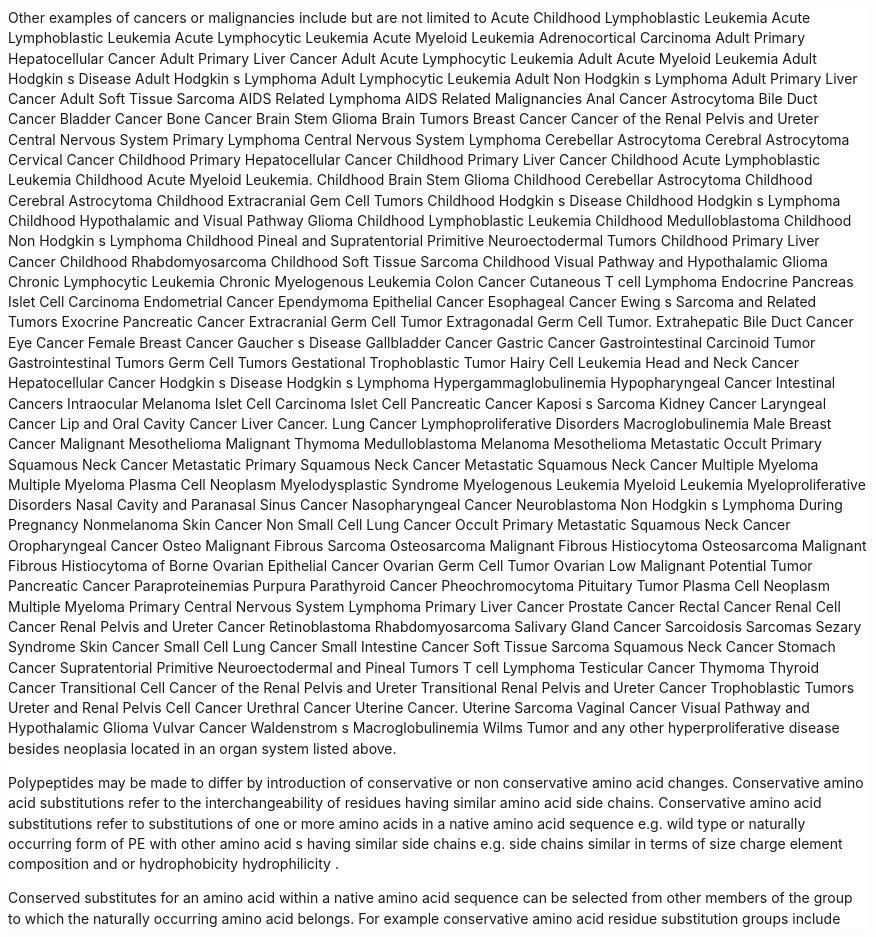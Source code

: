 Other examples of cancers or malignancies include but are not limited to Acute Childhood Lymphoblastic Leukemia Acute Lymphoblastic Leukemia Acute Lymphocytic Leukemia Acute Myeloid Leukemia Adrenocortical Carcinoma Adult Primary Hepatocellular Cancer Adult Primary Liver Cancer Adult Acute Lymphocytic Leukemia Adult Acute Myeloid Leukemia Adult Hodgkin s Disease Adult Hodgkin s Lymphoma Adult Lymphocytic Leukemia Adult Non Hodgkin s Lymphoma Adult Primary Liver Cancer Adult Soft Tissue Sarcoma AIDS Related Lymphoma AIDS Related Malignancies Anal Cancer Astrocytoma Bile Duct Cancer Bladder Cancer Bone Cancer Brain Stem Glioma Brain Tumors Breast Cancer Cancer of the Renal Pelvis and Ureter Central Nervous System Primary Lymphoma Central Nervous System Lymphoma Cerebellar Astrocytoma Cerebral Astrocytoma Cervical Cancer Childhood Primary Hepatocellular Cancer Childhood Primary Liver Cancer Childhood Acute Lymphoblastic Leukemia Childhood Acute Myeloid Leukemia. Childhood Brain Stem Glioma Childhood Cerebellar Astrocytoma Childhood Cerebral Astrocytoma Childhood Extracranial Gem Cell Tumors Childhood Hodgkin s Disease Childhood Hodgkin s Lymphoma Childhood Hypothalamic and Visual Pathway Glioma Childhood Lymphoblastic Leukemia Childhood Medulloblastoma Childhood Non Hodgkin s Lymphoma Childhood Pineal and Supratentorial Primitive Neuroectodermal Tumors Childhood Primary Liver Cancer Childhood Rhabdomyosarcoma Childhood Soft Tissue Sarcoma Childhood Visual Pathway and Hypothalamic Glioma Chronic Lymphocytic Leukemia Chronic Myelogenous Leukemia Colon Cancer Cutaneous T cell Lymphoma Endocrine Pancreas Islet Cell Carcinoma Endometrial Cancer Ependymoma Epithelial Cancer Esophageal Cancer Ewing s Sarcoma and Related Tumors Exocrine Pancreatic Cancer Extracranial Germ Cell Tumor Extragonadal Germ Cell Tumor. Extrahepatic Bile Duct Cancer Eye Cancer Female Breast Cancer Gaucher s Disease Gallbladder Cancer Gastric Cancer Gastrointestinal Carcinoid Tumor Gastrointestinal Tumors Germ Cell Tumors Gestational Trophoblastic Tumor Hairy Cell Leukemia Head and Neck Cancer Hepatocellular Cancer Hodgkin s Disease Hodgkin s Lymphoma Hypergammaglobulinemia Hypopharyngeal Cancer Intestinal Cancers Intraocular Melanoma Islet Cell Carcinoma Islet Cell Pancreatic Cancer Kaposi s Sarcoma Kidney Cancer Laryngeal Cancer Lip and Oral Cavity Cancer Liver Cancer. Lung Cancer Lymphoproliferative Disorders Macroglobulinemia Male Breast Cancer Malignant Mesothelioma Malignant Thymoma Medulloblastoma Melanoma Mesothelioma Metastatic Occult Primary Squamous Neck Cancer Metastatic Primary Squamous Neck Cancer Metastatic Squamous Neck Cancer Multiple Myeloma Multiple Myeloma Plasma Cell Neoplasm Myelodysplastic Syndrome Myelogenous Leukemia Myeloid Leukemia Myeloproliferative Disorders Nasal Cavity and Paranasal Sinus Cancer Nasopharyngeal Cancer Neuroblastoma Non Hodgkin s Lymphoma During Pregnancy Nonmelanoma Skin Cancer Non Small Cell Lung Cancer Occult Primary Metastatic Squamous Neck Cancer Oropharyngeal Cancer Osteo Malignant Fibrous Sarcoma Osteosarcoma Malignant Fibrous Histiocytoma Osteosarcoma Malignant Fibrous Histiocytoma of Borne Ovarian Epithelial Cancer Ovarian Germ Cell Tumor Ovarian Low Malignant Potential Tumor Pancreatic Cancer Paraproteinemias Purpura Parathyroid Cancer Pheochromocytoma Pituitary Tumor Plasma Cell Neoplasm Multiple Myeloma Primary Central Nervous System Lymphoma Primary Liver Cancer Prostate Cancer Rectal Cancer Renal Cell Cancer Renal Pelvis and Ureter Cancer Retinoblastoma Rhabdomyosarcoma Salivary Gland Cancer Sarcoidosis Sarcomas Sezary Syndrome Skin Cancer Small Cell Lung Cancer Small Intestine Cancer Soft Tissue Sarcoma Squamous Neck Cancer Stomach Cancer Supratentorial Primitive Neuroectodermal and Pineal Tumors T cell Lymphoma Testicular Cancer Thymoma Thyroid Cancer Transitional Cell Cancer of the Renal Pelvis and Ureter Transitional Renal Pelvis and Ureter Cancer Trophoblastic Tumors Ureter and Renal Pelvis Cell Cancer Urethral Cancer Uterine Cancer. Uterine Sarcoma Vaginal Cancer Visual Pathway and Hypothalamic Glioma Vulvar Cancer Waldenstrom s Macroglobulinemia Wilms Tumor and any other hyperproliferative disease besides neoplasia located in an organ system listed above.

Polypeptides may be made to differ by introduction of conservative or non conservative amino acid changes. Conservative amino acid substitutions refer to the interchangeability of residues having similar amino acid side chains. Conservative amino acid substitutions refer to substitutions of one or more amino acids in a native amino acid sequence e.g. wild type or naturally occurring form of PE with other amino acid s having similar side chains e.g. side chains similar in terms of size charge element composition and or hydrophobicity hydrophilicity .

Conserved substitutes for an amino acid within a native amino acid sequence can be selected from other members of the group to which the naturally occurring amino acid belongs. For example conservative amino acid residue substitution groups include 

